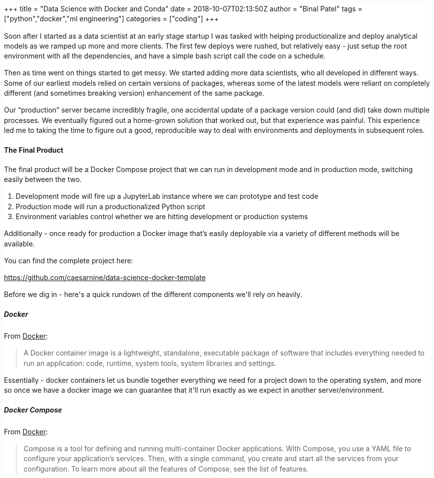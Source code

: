 +++
title = "Data Science with Docker and Conda"
date = 2018-10-07T02:13:50Z
author = "Binal Patel"
tags = ["python","docker","ml engineering"]
categories = ["coding"]
+++

Soon after I started as a data scientist at an early stage startup I was tasked with helping productionalize and deploy analytical models as we ramped up more and more clients. The first few deploys were rushed, but relatively easy - just setup the root environment with all the dependencies, and have a simple bash script call the code on a schedule.

Then as time went on things started to get messy. We started adding more data scientists, who all developed in different ways. Some of our earliest models relied on certain versions of packages, whereas some of the latest models were reliant on completely different (and sometimes breaking version) enhancement of the same package.

Our “production” server became incredibly fragile, one accidental update of a package version could (and did) take down multiple processes. We eventually figured out a home-grown solution that worked out, but that experience was painful.  This experience led me to taking the time to figure out a good, reproducible way to deal with environments and deployments in subsequent roles.

#### The Final Product

The final product will be a Docker Compose project that we can run in development mode and in production mode, switching easily between the two. 
    
1. Development mode will fire up a JupyterLab instance where we can prototype and test code
2. Production mode will run a productionalized Python script
3. Environment variables control whether we are hitting development or production systems

Additionally - once ready for production a Docker image that’s easily deployable via a variety of different methods will be available.

You can find the complete project here:

https://github.com/caesarnine/data-science-docker-template

Before we dig in - here's a quick rundown of the different components we'll rely on heavily.

##### Docker

From [Docker](https://www.docker.com/resources/what-container):

> A Docker container image is a lightweight, standalone, executable package of software that includes everything needed to run an application: code, runtime, system tools, system libraries and settings.

Essentially - docker containers let us bundle together everything we need for a project down to the operating system, and more so once we have a docker image we can guarantee that it'll run exactly as we expect in another server/environment.

##### Docker Compose

From [Docker](https://docs.docker.com/compose/overview/):

> Compose is a tool for defining and running multi-container Docker applications. With Compose, you use a YAML file to configure your application’s services. Then, with a single command, you create and start all the services from your configuration. To learn more about all the features of Compose, see the list of features.

